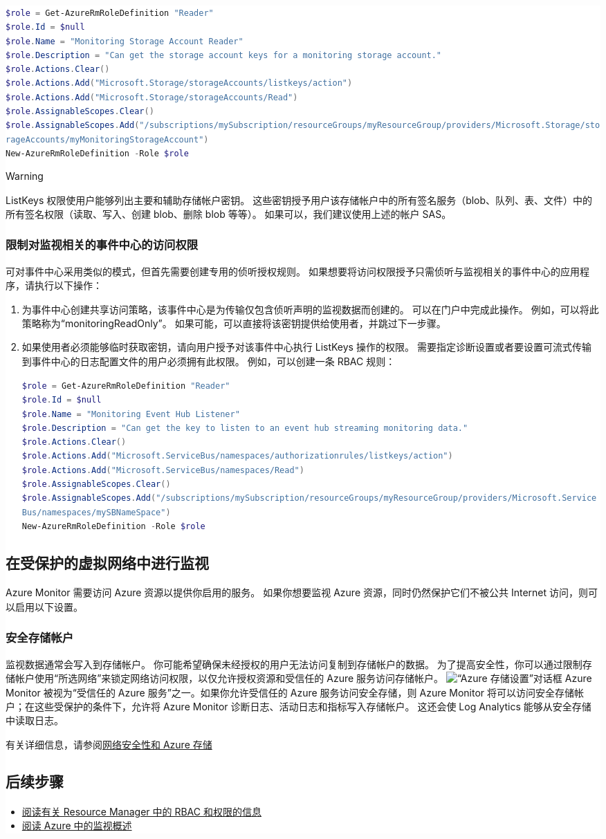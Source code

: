 ```powershell
$role = Get-AzureRmRoleDefinition "Reader"
$role.Id = $null
$role.Name = "Monitoring Storage Account Reader"
$role.Description = "Can get the storage account keys for a monitoring storage account."
$role.Actions.Clear()
$role.Actions.Add("Microsoft.Storage/storageAccounts/listkeys/action")
$role.Actions.Add("Microsoft.Storage/storageAccounts/Read")
$role.AssignableScopes.Clear()
$role.AssignableScopes.Add("/subscriptions/mySubscription/resourceGroups/myResourceGroup/providers/Microsoft.Storage/storageAccounts/myMonitoringStorageAccount")
New-AzureRmRoleDefinition -Role $role 
```

> [!WARNING]
> ListKeys 权限使用户能够列出主要和辅助存储帐户密钥。 这些密钥授予用户该存储帐户中的所有签名服务（blob、队列、表、文件）中的所有签名权限（读取、写入、创建 blob、删除 blob 等等）。 如果可以，我们建议使用上述的帐户 SAS。
> 
> 

### <a name="limiting-access-to-monitoring-related-event-hubs"></a>限制对监视相关的事件中心的访问权限
可对事件中心采用类似的模式，但首先需要创建专用的侦听授权规则。 如果想要将访问权限授予只需侦听与监视相关的事件中心的应用程序，请执行以下操作：

1. 为事件中心创建共享访问策略，该事件中心是为传输仅包含侦听声明的监视数据而创建的。 可以在门户中完成此操作。 例如，可以将此策略称为“monitoringReadOnly”。 如果可能，可以直接将该密钥提供给使用者，并跳过下一步骤。
2. 如果使用者必须能够临时获取密钥，请向用户授予对该事件中心执行 ListKeys 操作的权限。 需要指定诊断设置或者要设置可流式传输到事件中心的日志配置文件的用户必须拥有此权限。 例如，可以创建一条 RBAC 规则：
   
   ```powershell
   $role = Get-AzureRmRoleDefinition "Reader"
   $role.Id = $null
   $role.Name = "Monitoring Event Hub Listener"
   $role.Description = "Can get the key to listen to an event hub streaming monitoring data."
   $role.Actions.Clear()
   $role.Actions.Add("Microsoft.ServiceBus/namespaces/authorizationrules/listkeys/action")
   $role.Actions.Add("Microsoft.ServiceBus/namespaces/Read")
   $role.AssignableScopes.Clear()
   $role.AssignableScopes.Add("/subscriptions/mySubscription/resourceGroups/myResourceGroup/providers/Microsoft.ServiceBus/namespaces/mySBNameSpace")
   New-AzureRmRoleDefinition -Role $role 
   ```

## <a name="monitoring-within-a-secured-virtual-network"></a>在受保护的虚拟网络中进行监视

Azure Monitor 需要访问 Azure 资源以提供你启用的服务。 如果你想要监视 Azure 资源，同时仍然保护它们不被公共 Internet 访问，则可以启用以下设置。

### <a name="secured-storage-accounts"></a>安全存储帐户 

监视数据通常会写入到存储帐户。 你可能希望确保未经授权的用户无法访问复制到存储帐户的数据。 为了提高安全性，你可以通过限制存储帐户使用“所选网络”来锁定网络访问权限，以仅允许授权资源和受信任的 Azure 服务访问存储帐户。
![“Azure 存储设置”对话框](./media/monitoring-roles-permissions-security/secured-storage-example.png) Azure Monitor 被视为“受信任的 Azure 服务”之一。如果你允许受信任的 Azure 服务访问安全存储，则 Azure Monitor 将可以访问安全存储帐户；在这些受保护的条件下，允许将 Azure Monitor 诊断日志、活动日志和指标写入存储帐户。 这还会使 Log Analytics 能够从安全存储中读取日志。   

有关详细信息，请参阅[网络安全性和 Azure 存储](../storage/common/storage-network-security.md)

## <a name="next-steps"></a>后续步骤
* [阅读有关 Resource Manager 中的 RBAC 和权限的信息](../role-based-access-control/overview.md)
* [阅读 Azure 中的监视概述](monitoring-overview.md)


